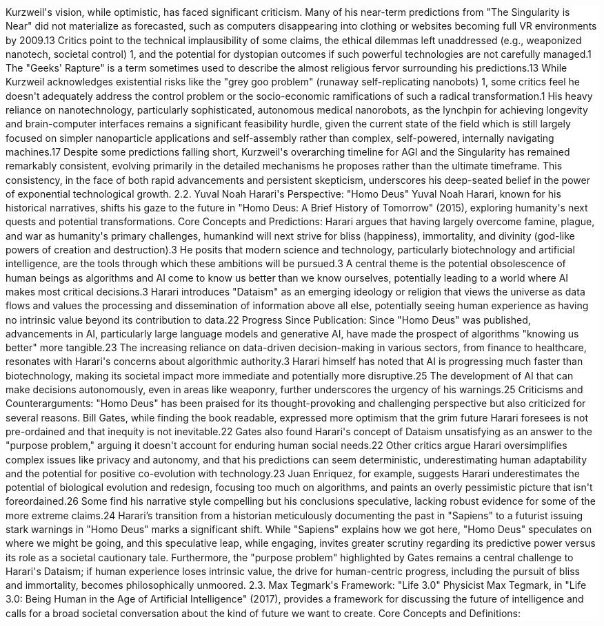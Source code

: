    Kurzweil's vision, while optimistic, has faced significant criticism. Many of his near-term predictions from "The Singularity is Near" did not materialize as forecasted, such as computers disappearing into clothing or websites becoming full VR environments by 2009.13 Critics point to the technical implausibility of some claims, the ethical dilemmas left unaddressed (e.g., weaponized nanotech, societal control) 1, and the potential for dystopian outcomes if such powerful technologies are not carefully managed.1 The "Geeks' Rapture" is a term sometimes used to describe the almost religious fervor surrounding his predictions.13 While Kurzweil acknowledges existential risks like the "grey goo problem" (runaway self-replicating nanobots) 1, some critics feel he doesn't adequately address the control problem or the socio-economic ramifications of such a radical transformation.1 His heavy reliance on nanotechnology, particularly sophisticated, autonomous medical nanorobots, as the lynchpin for achieving longevity and brain-computer interfaces remains a significant feasibility hurdle, given the current state of the field which is still largely focused on simpler nanoparticle applications and self-assembly rather than complex, self-powered, internally navigating machines.17 Despite some predictions falling short, Kurzweil's overarching timeline for AGI and the Singularity has remained remarkably consistent, evolving primarily in the detailed mechanisms he proposes rather than the ultimate timeframe. This consistency, in the face of both rapid advancements and persistent skepticism, underscores his deep-seated belief in the power of exponential technological growth.
   2.2. Yuval Noah Harari's Perspective: "Homo Deus"
   Yuval Noah Harari, known for his historical narratives, shifts his gaze to the future in "Homo Deus: A Brief History of Tomorrow" (2015), exploring humanity's next quests and potential transformations.
   Core Concepts and Predictions:
   Harari argues that having largely overcome famine, plague, and war as humanity's primary challenges, humankind will next strive for bliss (happiness), immortality, and divinity (god-like powers of creation and destruction).3 He posits that modern science and technology, particularly biotechnology and artificial intelligence, are the tools through which these ambitions will be pursued.3 A central theme is the potential obsolescence of human beings as algorithms and AI come to know us better than we know ourselves, potentially leading to a world where AI makes most critical decisions.3 Harari introduces "Dataism" as an emerging ideology or religion that views the universe as data flows and values the processing and dissemination of information above all else, potentially seeing human experience as having no intrinsic value beyond its contribution to data.22
   Progress Since Publication:
   Since "Homo Deus" was published, advancements in AI, particularly large language models and generative AI, have made the prospect of algorithms "knowing us better" more tangible.23 The increasing reliance on data-driven decision-making in various sectors, from finance to healthcare, resonates with Harari's concerns about algorithmic authority.3 Harari himself has noted that AI is progressing much faster than biotechnology, making its societal impact more immediate and potentially more disruptive.25 The development of AI that can make decisions autonomously, even in areas like weaponry, further underscores the urgency of his warnings.25
   Criticisms and Counterarguments:
   "Homo Deus" has been praised for its thought-provoking and challenging perspective but also criticized for several reasons. Bill Gates, while finding the book readable, expressed more optimism that the grim future Harari foresees is not pre-ordained and that inequity is not inevitable.22 Gates also found Harari's concept of Dataism unsatisfying as an answer to the "purpose problem," arguing it doesn't account for enduring human social needs.22 Other critics argue Harari oversimplifies complex issues like privacy and autonomy, and that his predictions can seem deterministic, underestimating human adaptability and the potential for positive co-evolution with technology.23 Juan Enriquez, for example, suggests Harari underestimates the potential of biological evolution and redesign, focusing too much on algorithms, and paints an overly pessimistic picture that isn't foreordained.26 Some find his narrative style compelling but his conclusions speculative, lacking robust evidence for some of the more extreme claims.24 Harari’s transition from a historian meticulously documenting the past in "Sapiens" to a futurist issuing stark warnings in "Homo Deus" marks a significant shift. While "Sapiens" explains how we got here, "Homo Deus" speculates on where we might be going, and this speculative leap, while engaging, invites greater scrutiny regarding its predictive power versus its role as a societal cautionary tale. Furthermore, the "purpose problem" highlighted by Gates remains a central challenge to Harari's Dataism; if human experience loses intrinsic value, the drive for human-centric progress, including the pursuit of bliss and immortality, becomes philosophically unmoored.
   2.3. Max Tegmark's Framework: "Life 3.0"
   Physicist Max Tegmark, in "Life 3.0: Being Human in the Age of Artificial Intelligence" (2017), provides a framework for discussing the future of intelligence and calls for a broad societal conversation about the kind of future we want to create.
   Core Concepts and Definitions: